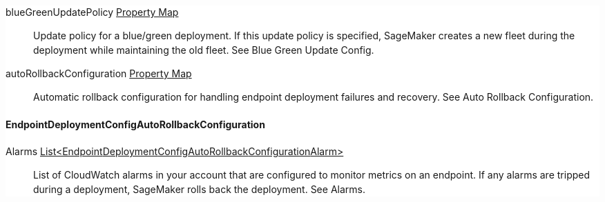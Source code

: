 <div>
<pulumi-choosable type="language" values="yaml">
<dl class="resources-properties"><dt class="property-required"
            title="Required">
        <span id="bluegreenupdatepolicy_yaml">
<a data-swiftype-name="resource-property" data-swiftype-type="text" href="#bluegreenupdatepolicy_yaml" style="color: inherit; text-decoration: inherit;">blue<wbr>Green<wbr>Update<wbr>Policy</a>
</span>
        <span class="property-indicator"></span>
        <span class="property-type"><a href="#endpointdeploymentconfigbluegreenupdatepolicy">Property Map</a></span>
    </dt>
    <dd><p>Update policy for a blue/green deployment. If this update policy is specified, SageMaker creates a new fleet during the deployment while maintaining the old fleet. See Blue Green Update Config.</p>
</dd><dt class="property-optional"
            title="Optional">
        <span id="autorollbackconfiguration_yaml">
<a data-swiftype-name="resource-property" data-swiftype-type="text" href="#autorollbackconfiguration_yaml" style="color: inherit; text-decoration: inherit;">auto<wbr>Rollback<wbr>Configuration</a>
</span>
        <span class="property-indicator"></span>
        <span class="property-type"><a href="#endpointdeploymentconfigautorollbackconfiguration">Property Map</a></span>
    </dt>
    <dd><p>Automatic rollback configuration for handling endpoint deployment failures and recovery. See Auto Rollback Configuration.</p>
</dd></dl>
</pulumi-choosable>
</div>

<h4 id="endpointdeploymentconfigautorollbackconfiguration">Endpoint<wbr>Deployment<wbr>Config<wbr>Auto<wbr>Rollback<wbr>Configuration</h4>

<div>
<pulumi-choosable type="language" values="csharp">
<dl class="resources-properties"><dt class="property-optional"
            title="Optional">
        <span id="alarms_csharp">
<a data-swiftype-name="resource-property" data-swiftype-type="text" href="#alarms_csharp" style="color: inherit; text-decoration: inherit;">Alarms</a>
</span>
        <span class="property-indicator"></span>
        <span class="property-type"><a href="#endpointdeploymentconfigautorollbackconfigurationalarm">List&lt;Endpoint<wbr>Deployment<wbr>Config<wbr>Auto<wbr>Rollback<wbr>Configuration<wbr>Alarm&gt;</a></span>
    </dt>
    <dd><p>List of CloudWatch alarms in your account that are configured to monitor metrics on an endpoint. If any alarms are tripped during a deployment, SageMaker rolls back the deployment. See Alarms.</p>
</dd></dl>
</pulumi-choosable>
</div>
